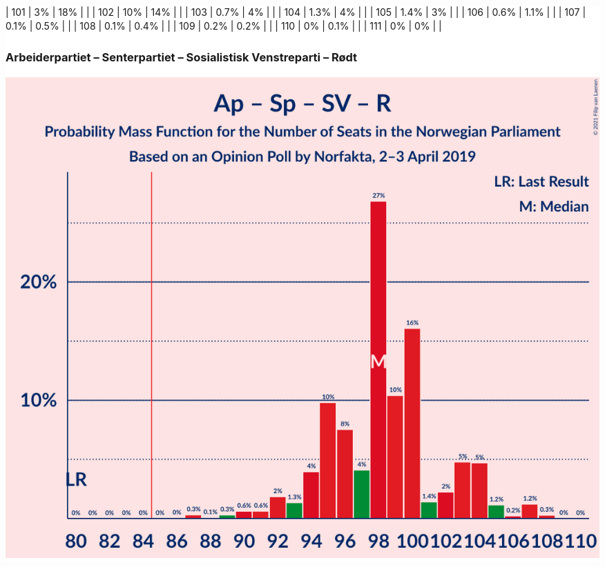| 101 | 3% | 18% |  |
| 102 | 10% | 14% |  |
| 103 | 0.7% | 4% |  |
| 104 | 1.3% | 4% |  |
| 105 | 1.4% | 3% |  |
| 106 | 0.6% | 1.1% |  |
| 107 | 0.1% | 0.5% |  |
| 108 | 0.1% | 0.4% |  |
| 109 | 0.2% | 0.2% |  |
| 110 | 0% | 0.1% |  |
| 111 | 0% | 0% |  |

### Arbeiderpartiet – Senterpartiet – Sosialistisk Venstreparti – Rødt

![Graph with seats probability mass function not yet produced](2019-04-03-Norfakta-coalitions-seats-pmf-ap–sp–sv–r.png "Seats Probability Mass Function")
